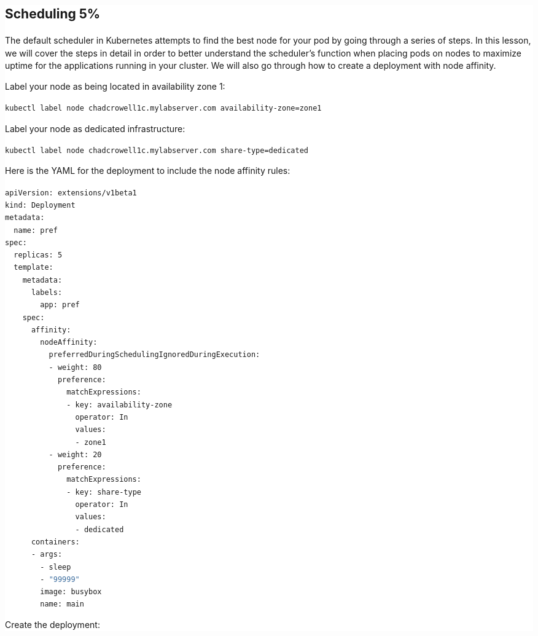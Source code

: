 ## Scheduling 5%

The default scheduler in Kubernetes attempts to find the best node for your pod by going through a series of steps. In this lesson, we will cover the steps in detail in order to better understand the scheduler’s function when placing pods on nodes to maximize uptime for the applications running in your cluster. We will also go through how to create a deployment with node affinity.

Label your node as being located in availability zone 1:

```bash
kubectl label node chadcrowell1c.mylabserver.com availability-zone=zone1
```
Label your node as dedicated infrastructure:

```bash
kubectl label node chadcrowell1c.mylabserver.com share-type=dedicated
```
Here is the YAML for the deployment to include the node affinity rules:

```bash
apiVersion: extensions/v1beta1
kind: Deployment
metadata:
  name: pref
spec:
  replicas: 5
  template:
    metadata:
      labels:
        app: pref
    spec:
      affinity:
        nodeAffinity:
          preferredDuringSchedulingIgnoredDuringExecution:
          - weight: 80
            preference:
              matchExpressions:
              - key: availability-zone
                operator: In
                values:
                - zone1
          - weight: 20
            preference:
              matchExpressions:
              - key: share-type
                operator: In
                values:
                - dedicated
      containers:
      - args:
        - sleep
        - "99999"
        image: busybox
        name: main
```
Create the deployment:
